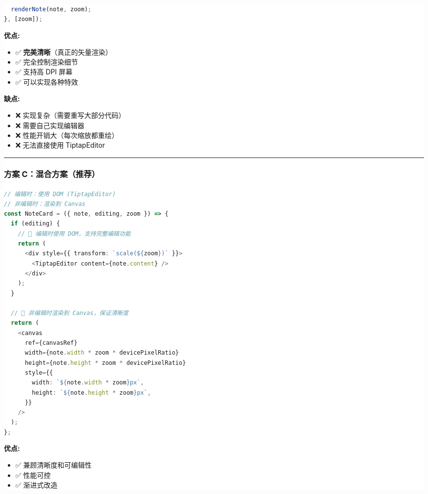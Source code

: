 ```typescript
  renderNote(note, zoom);
}, [zoom]);
```

**优点:**

- ✅ **完美清晰**（真正的矢量渲染）
- ✅ 完全控制渲染细节
- ✅ 支持高 DPI 屏幕
- ✅ 可以实现各种特效

**缺点:**

- ❌ 实现复杂（需要重写大部分代码）
- ❌ 需要自己实现编辑器
- ❌ 性能开销大（每次缩放都重绘）
- ❌ 无法直接使用 TiptapEditor

---

### 方案 C：混合方案（推荐）

```typescript
// 编辑时：使用 DOM (TiptapEditor)
// 非编辑时：渲染到 Canvas
const NoteCard = ({ note, editing, zoom }) => {
  if (editing) {
    // 🎯 编辑时使用 DOM，支持完整编辑功能
    return (
      <div style={{ transform: `scale(${zoom})` }}>
        <TiptapEditor content={note.content} />
      </div>
    );
  }

  // 🎯 非编辑时渲染到 Canvas，保证清晰度
  return (
    <canvas
      ref={canvasRef}
      width={note.width * zoom * devicePixelRatio}
      height={note.height * zoom * devicePixelRatio}
      style={{
        width: `${note.width * zoom}px`,
        height: `${note.height * zoom}px`,
      }}
    />
  );
};
```

**优点:**

- ✅ 兼顾清晰度和可编辑性
- ✅ 性能可控
- ✅ 渐进式改造

